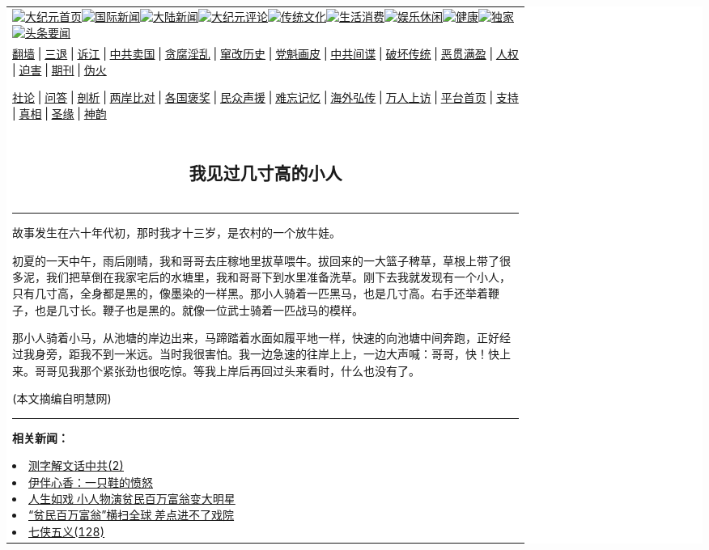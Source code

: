 <a name="1" id="1" target="_blank"></a><span id="1"></span>
<table align=center border="0"><tr><td colspan="2" VALIGN=TOP><a href="https://github.com/kxpaov3504/djy/blob/master/gb/nf1351518.md#1"><img src="https://raw.githubusercontent.com/kxpaov3504/www/master/t/djy/1.jpg" title="大纪元首页" alt="大纪元首页"></a><a href="https://github.com/kxpaov3504/djy/blob/master/gb/n24hr.md#1"><img src="https://raw.githubusercontent.com/kxpaov3504/www/master/t/djy/3.jpg" title="国际新闻" alt="国际新闻"></a><a href="https://github.com/kxpaov3504/djy/blob/master/gb/nsc413.md#1"><img src="https://raw.githubusercontent.com/kxpaov3504/www/master/t/djy/4.jpg" title="大陆新闻" alt="大陆新闻"></a><a href="https://github.com/kxpaov3504/djy/blob/master/gb/news392.md#1"><img src="https://raw.githubusercontent.com/kxpaov3504/www/master/t/djy/5.jpg" title="大纪元评论" alt="大纪元评论"></a><a href="https://github.com/kxpaov3504/djy/blob/master/gb/news2007.md#1"><img src="https://raw.githubusercontent.com/kxpaov3504/www/master/t/djy/6.jpg" title="传统文化" alt="传统文化"></a><a href="https://github.com/kxpaov3504/djy/blob/master/gb/news2008.md#1"><img src="https://raw.githubusercontent.com/kxpaov3504/www/master/t/djy/7.jpg" title="生活消费" alt="生活消费"></a><a href="https://github.com/kxpaov3504/djy/blob/master/gb/ncyule.md#1"><img src="https://raw.githubusercontent.com/kxpaov3504/www/master/t/djy/8.jpg" title="娱乐休闲" alt="娱乐休闲"></a><a href="https://github.com/kxpaov3504/djy/blob/master/gb/nsc1002.md#1"><img src="https://raw.githubusercontent.com/kxpaov3504/www/master/t/djy/9.jpg" title="健康" alt="健康"></a><a href="https://github.com/kxpaov3504/djy/blob/master/gb/nf6092.md#1"><img src="https://raw.githubusercontent.com/kxpaov3504/www/master/t/djy/10a.jpg" title="独家" alt="独家"></a><a href="https://github.com/kxpaov3504/djy/blob/master/gb/nf4514.md#1"><img src="https://raw.githubusercontent.com/kxpaov3504/www/master/t/djy/12a.jpg" title="头条要闻" alt="头条要闻"></a></td></tr>
<tr><td colspan="2" VALIGN=TOP><a target="_blank" href="https://github.com/kxpaov3504/www/blob/master/README.md?zsrh#1">翻墙</a> | <a target="_blank" href="https://github.com/kxpaov3504/djy/blob/master/gb/nf5657.md#1">三退</a> | <a target="_blank" href="https://github.com/kxpaov3504/djy/blob/master/gb/nf6124.md#1">诉江</a> | <a target="_blank" href="https://github.com/kxpaov3504/djy/blob/master/gb/nf1176117.md#1">中共卖国</a> | <a target="_blank" href="https://github.com/kxpaov3504/djy/blob/master/gb/nf5773.md#1">贪腐淫乱</a> | <a target="_blank" href="https://github.com/kxpaov3504/djy/blob/master/gb/nf1176115.md#1">窜改历史</a> | <a target="_blank" href="https://github.com/kxpaov3504/djy/blob/master/gb/nf1176107.md#1">党魁画皮</a> | <a target="_blank" href="https://github.com/kxpaov3504/djy/blob/master/gb/nf1320400.md#1">中共间谍</a> | <a target="_blank" href="https://github.com/kxpaov3504/djy/blob/master/gb/nf1176114.md#1">破坏传统</a> | <a target="_blank" href="https://github.com/kxpaov3504/ntdtv/blob/master/gb/prog447_1.md#1">恶贯满盈</a> | <a target="_blank" href="https://github.com/kxpaov3504/djy/blob/master/gb/ncid278.md#1">人权</a> | <a target="_blank" href="https://github.com/kxpaov3504/djy/blob/master/gb/nf1176111.md#1">迫害</a> | <a target="_blank" href="https://gitlab.com/szzdlab/mh-qikan/blob/master/README.md#1">期刊</a> | <a target="_blank" href="https://github.com/kxpaov3504/djy/blob/master/gb/nf5562.md#1">伪火</a></p><p><a target="_blank" href="https://github.com/kxpaov3504/djy/blob/master/gb/9p.md#1">社论</a> | <a target="_blank" href="https://github.com/kxpaov3504/djy/blob/master/gb/nf4378.md#1">问答</a> | <a target="_blank" href="https://github.com/kxpaov3504/djy/blob/master/gb/nf5792.md#1">剖析</a> | <a target="_blank" href="https://github.com/kxpaov3504/djy/blob/master/gb/nf5735.md#1">两岸比对</a> | <a target="_blank" href="https://github.com/kxpaov3504/djy/blob/master/gb/nf6119.md#1">各国褒奖</a> | <a target="_blank" href="https://github.com/kxpaov3504/djy/blob/master/gb/nf6120.md#1">民众声援</a> | <a target="_blank" href="https://github.com/kxpaov3504/djy/blob/master/gb/nf1188594.md#1">难忘记忆</a> | <a target="_blank" href="https://github.com/kxpaov3504/djy/blob/master/gb/nf3180.md#1">海外弘传</a> | <a target="_blank" href="https://github.com/kxpaov3504/djy/blob/master/gb/nf5410.md#1">万人上访</a> | <a target="_blank" href="https://github.com/kxpaov3504/www/blob/master/README.md?zsrh#1">平台首页</a> | <a target="_blank" href="https://github.com/kxpaov3504/djy/blob/master/gb/nf4386.md#1">支持</a> | <a target="_blank" href="https://github.com/kxpaov3504/djy/blob/master/gb/nf4389.md#1">真相</a> | <a target="_blank" href="https://github.com/kxpaov3504/djy/blob/master/gb/nf5790.md#1">圣缘</a> | <a target="_blank" href="https://github.com/kxpaov3504/djy/blob/master/gb/nf4786.md#1">神韵</a></td></tr>
<tr><td VALIGN=TOP width="626"><h2 align=center>我见过几寸高的小人</h2>

<h6></h6>
<hr>
<p>故事发生在六十年代初，那时我才十三岁，是农村的一个放牛娃。</p>
<p>初夏的一天中午，雨后刚晴，我和哥哥去庄稼地里拔草喂牛。拔回来的一大篮子稗草，草根上带了很多泥，我们把草倒在我家宅后的水塘里，我和哥哥下到水里准备洗草。刚下去我就发现有一个<ahref="https://github.com/kxpaov3504/djy/blob/master/gb/tag/%E5%B0%8F%E4%BA%BA.md#1">小人</a>，只有几寸高，全身都是黑的，像墨染的一样黑。那小人骑着一匹黑马，也是几寸高。右手还举着鞭子，也是几寸长。鞭子也是黑的。就像一位武士骑着一匹战马的模样。</p>
<p>那<ahref="https://github.com/kxpaov3504/djy/blob/master/gb/tag/%E5%B0%8F%E4%BA%BA.md#1">小人</a>骑着小马，从池塘的岸边出来，马蹄踏着水面如履平地一样，快速的向池塘中间奔跑，正好经过我身旁，距我不到一米远。当时我很害怕。我一边急速的往岸上上，一边大声喊：哥哥，快！快上来。哥哥见我那个紧张劲也很吃惊。等我上岸后再回过头来看时，什么也没有了。</p>
<p>(本文摘编自明慧网)<font color=#ffffff>(http://www.dajiyuan.com)</font></p>

<hr>


<strong>相关新闻：</strong>
<li><a href="https://github.com/kxpaov3504/djy/blob/master/gb/9/2/3/n2416818.md#1">测字解文话中共(2)</a></li>
<li><a href="https://github.com/kxpaov3504/djy/blob/master/gb/9/2/15/n2430532.md#1">伊伴心香：一只鞋的愤怒</a></li>
<li><a href="https://github.com/kxpaov3504/djy/blob/master/gb/9/2/18/n2434123.md#1">人生如戏  小人物演贫民百万富翁变大明星</a></li>
<li><a href="https://github.com/kxpaov3504/djy/blob/master/gb/9/2/25/n2441606.md#1">“贫民百万富翁”横扫全球 差点进不了戏院</a></li>
<li><a href="https://github.com/kxpaov3504/djy/blob/master/gb/9/3/5/n2452072.md#1">七侠五义(128)</a></li>